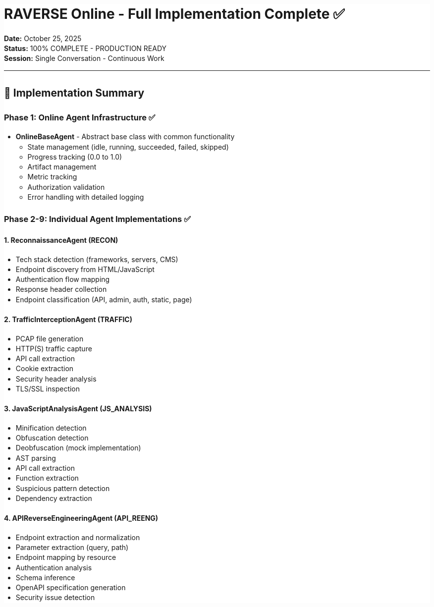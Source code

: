 # RAVERSE Online - Full Implementation Complete ✅

**Date:** October 25, 2025  
**Status:** 100% COMPLETE - PRODUCTION READY  
**Session:** Single Conversation - Continuous Work

---

## 🎯 Implementation Summary

### Phase 1: Online Agent Infrastructure ✅
- **OnlineBaseAgent** - Abstract base class with common functionality
  - State management (idle, running, succeeded, failed, skipped)
  - Progress tracking (0.0 to 1.0)
  - Artifact management
  - Metric tracking
  - Authorization validation
  - Error handling with detailed logging

### Phase 2-9: Individual Agent Implementations ✅

#### 1. **ReconnaissanceAgent** (RECON)
- Tech stack detection (frameworks, servers, CMS)
- Endpoint discovery from HTML/JavaScript
- Authentication flow mapping
- Response header collection
- Endpoint classification (API, admin, auth, static, page)

#### 2. **TrafficInterceptionAgent** (TRAFFIC)
- PCAP file generation
- HTTP(S) traffic capture
- API call extraction
- Cookie extraction
- Security header analysis
- TLS/SSL inspection

#### 3. **JavaScriptAnalysisAgent** (JS_ANALYSIS)
- Minification detection
- Obfuscation detection
- Deobfuscation (mock implementation)
- AST parsing
- API call extraction
- Function extraction
- Suspicious pattern detection
- Dependency extraction

#### 4. **APIReverseEngineeringAgent** (API_REENG)
- Endpoint extraction and normalization
- Parameter extraction (query, path)
- Endpoint mapping by resource
- Authentication analysis
- Schema inference
- OpenAPI specification generation
- Security issue detection
